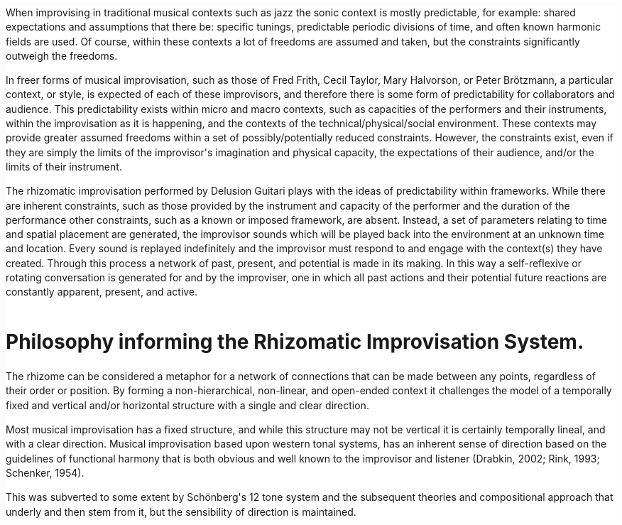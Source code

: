 When improvising in traditional musical contexts such as jazz the sonic
context is mostly predictable, for example: shared expectations and
assumptions that there be: specific tunings, predictable periodic
divisions of time, and often known harmonic fields are used. Of course,
within these contexts a lot of freedoms are assumed and taken, but the
constraints significantly outweigh the freedoms.

In freer forms of musical improvisation, such as those of Fred Frith,
Cecil Taylor, Mary Halvorson, or Peter Brötzmann, a particular context,
or style, is expected of each of these improvisors, and therefore there
is some form of predictability for collaborators and audience. This
predictability exists within micro and macro contexts, such as
capacities of the performers and their instruments, within the
improvisation as it is happening, and the contexts of the
technical/physical/social environment. These contexts may provide
greater assumed freedoms within a set of possibly/potentially reduced
constraints. However, the constraints exist, even if they are simply the
limits of the improvisor's imagination and physical capacity, the
expectations of their audience, and/or the limits of their instrument.

The rhizomatic improvisation performed by Delusion Guitari plays with
the ideas of predictability within frameworks. While there are inherent
constraints, such as those provided by the instrument and capacity of
the performer and the duration of the performance other constraints,
such as a known or imposed framework, are absent. Instead, a set of
parameters relating to time and spatial placement are generated, the
improvisor sounds which will be played back into the environment at an
unknown time and location. Every sound is replayed indefinitely and the
improvisor must respond to and engage with the context(s) they have
created. Through this process a network of past, present, and potential
is made in its making. In this way a self-reflexive or rotating
conversation is generated for and by the improviser, one in which all
past actions and their potential future reactions are constantly
apparent, present, and active.

# Philosophy informing the Rhizomatic Improvisation System.

The rhizome can be considered a metaphor for a network of connections
that can be made between any points, regardless of their order or
position. By forming a non-hierarchical, non-linear, and open-ended
context it challenges the model of a temporally fixed and vertical
and/or horizontal structure with a single and clear direction.

Most musical improvisation has a fixed structure, and while this
structure may not be vertical it is certainly temporally lineal, and
with a clear direction. Musical improvisation based upon western tonal
systems, has an inherent sense of direction based on the guidelines of
functional harmony that is both obvious and well known to the improvisor
and listener (Drabkin, 2002; Rink, 1993; Schenker, 1954).

This was subverted to some extent by Schönberg's 12 tone system and the
subsequent theories and compositional approach that underly and then
stem from it, but the sensibility of direction is maintained.
